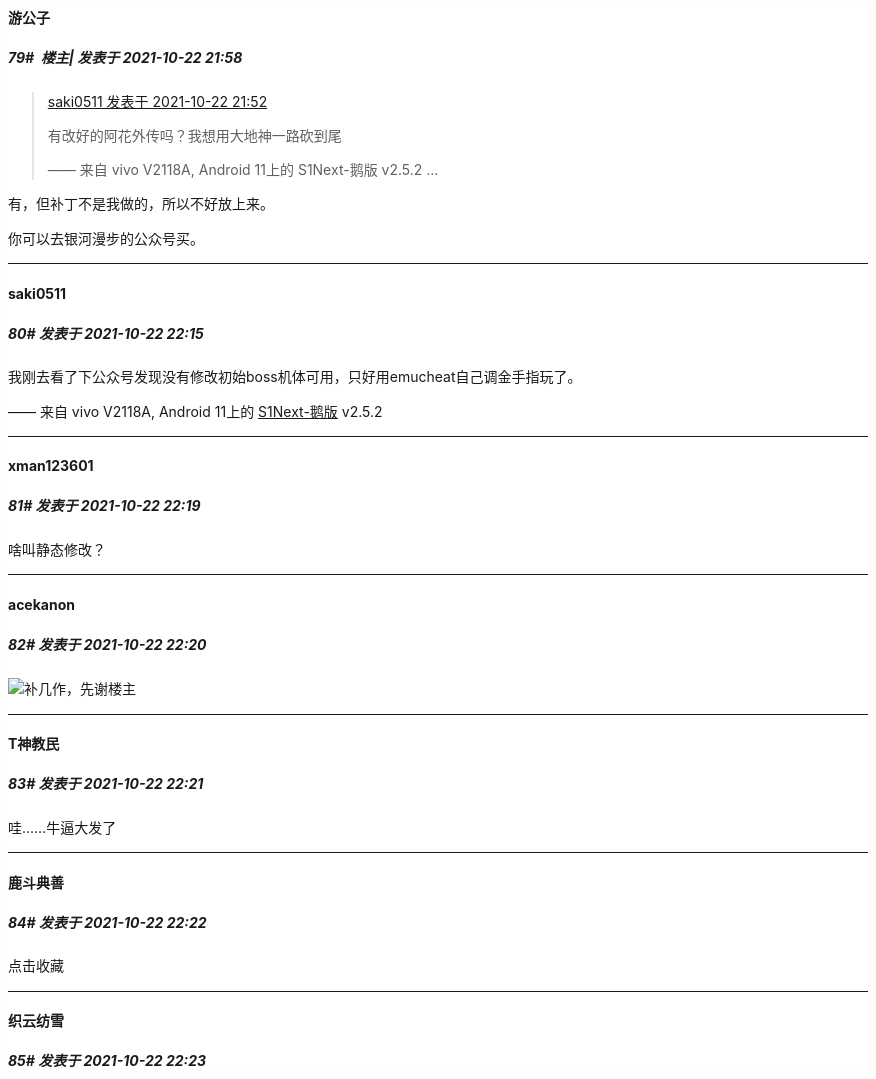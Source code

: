 ####  游公子  
##### 79#         楼主| 发表于 2021-10-22 21:58

<blockquote><a href="httphttps://bbs.saraba1st.com/2b/forum.php?mod=redirect&amp;goto=findpost&amp;pid=53239938&amp;ptid=2033269" target="_blank">saki0511 发表于 2021-10-22 21:52</a>

有改好的阿花外传吗？我想用大地神一路砍到尾

—— 来自 vivo V2118A, Android 11上的 S1Next-鹅版 v2.5.2 ...</blockquote>
有，但补丁不是我做的，所以不好放上来。

你可以去银河漫步的公众号买。

*****

####  saki0511  
##### 80#       发表于 2021-10-22 22:15

我刚去看了下公众号发现没有修改初始boss机体可用，只好用emucheat自己调金手指玩了。

—— 来自 vivo V2118A, Android 11上的 [S1Next-鹅版](https://github.com/ykrank/S1-Next/releases) v2.5.2


*****

####  xman123601  
##### 81#       发表于 2021-10-22 22:19

啥叫静态修改？

*****

####  acekanon  
##### 82#       发表于 2021-10-22 22:20

<img src="https://static.saraba1st.com/image/smiley/face2017/056.gif" referrerpolicy="no-referrer">补几作，先谢楼主

*****

####  T神教民  
##### 83#       发表于 2021-10-22 22:21

哇……牛逼大发了

*****

####  鹿斗典善  
##### 84#       发表于 2021-10-22 22:22

点击收藏

*****

####  织云纺雪  
##### 85#       发表于 2021-10-22 22:23
